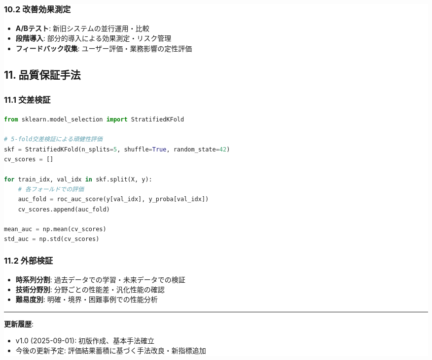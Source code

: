 ### 10.2 改善効果測定
- **A/Bテスト**: 新旧システムの並行運用・比較
- **段階導入**: 部分的導入による効果測定・リスク管理
- **フィードバック収集**: ユーザー評価・業務影響の定性評価

## 11. 品質保証手法

### 11.1 交差検証
```python
from sklearn.model_selection import StratifiedKFold

# 5-fold交差検証による頑健性評価
skf = StratifiedKFold(n_splits=5, shuffle=True, random_state=42)
cv_scores = []

for train_idx, val_idx in skf.split(X, y):
    # 各フォールドでの評価
    auc_fold = roc_auc_score(y[val_idx], y_proba[val_idx])
    cv_scores.append(auc_fold)

mean_auc = np.mean(cv_scores)
std_auc = np.std(cv_scores)
```

### 11.2 外部検証
- **時系列分割**: 過去データでの学習・未来データでの検証
- **技術分野別**: 分野ごとの性能差・汎化性能の確認
- **難易度別**: 明確・境界・困難事例での性能分析

---

**更新履歴**:
- v1.0 (2025-09-01): 初版作成、基本手法確立
- 今後の更新予定: 評価結果蓄積に基づく手法改良・新指標追加